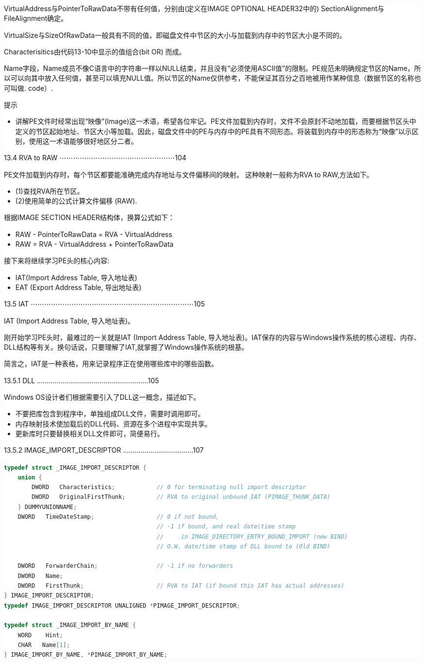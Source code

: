 VirtualAddress与PointerToRawData不带有任何值，分别由(定义在IMAGE OPTIONAL HEADER32中的) SectionAlignment与FileAlignment确定。

VirtualSize与SizeOfRawData一般具有不同的值，即磁盘文件中节区的大小与加载到内存中的节区大小是不同的。

Characterisitics由代码13-10中显示的值组合(bit OR) 而成。

Name字段，Name成员不像C语言中的字符串一样以NULL结束，并且没有“必须使用ASCII值”的限制。PE规范未明确规定节区的Name，所以可以向其中放入任何值，甚至可以填充NULL值。所以节区的Name仅供参考，不能保证其百分之百地被用作某种信息（数据节区的名称也可叫做. code）.

提示
- 讲解PE文件时经常出现“映像”(Image)这一术语，希望各位牢记。PE文件加载到内存时，文件不会原封不动地加载，而要根据节区头中定义的节区起始地址、节区大小等加载。因此，磁盘文件中的PE与内存中的PE具有不同形态。将装载到内存中的形态称为“映像”以示区别，使用这一术语能够很好地区分二者。

13.4 RVA to RAW ⋯⋯⋯⋯⋯⋯⋯⋯⋯⋯⋯⋯⋯⋯⋯⋯⋯104

PE文件加载到内存时，每个节区都要能准确完成内存地址与文件偏移间的映射。
这种映射一般称为RVA to RAW,方法如下。
- (1)查找RVA所在节区。
- (2)使用简单的公式计算文件偏移 (RAW).
  
根据IMAGE SECTION HEADER结构体，换算公式如下：
- RAW - PointerToRawData = RVA - VirtualAddress
- RAW = RVA - VirtualAddress + PointerToRawData

接下来将继续学习PE头的核心内容:
- IAT(Import Address Table, 导入地址表)
- EAT (Export Address Table, 导出地址表)

13.5 IAT ⋯⋯⋯⋯⋯⋯⋯⋯⋯⋯⋯⋯⋯⋯⋯⋯⋯⋯⋯⋯⋯⋯⋯⋯105

IAT (Import Address Table, 导入地址表)。

刚开始学习PE头时，最难过的一关就是IAT (Import Address Table, 导入地址表)。IAT保存的内容与Windows操作系统的核心进程、内存、DLL结构等有关。换句话说，只要理解了IAT,就掌握了Windows操作系统的根基。

简言之，IAT是一种表格，用来记录程序正在使用哪些库中的哪些函数。

13.5.1 DLL …………………………………………………105

Windows OS设计者们根据需要引入了DLL这一概念，描述如下。
- 不要把库包含到程序中，单独组成DLL文件，需要时调用即可。
- 内存映射技术使加载后的DLL代码、资源在多个进程中实现共享。
- 更新库时只要替换相关DLL文件即可，简便易行。

13.5.2 IMAGE_IMPORT_DESCRIPTOR ………………………………107

```C++
typedef struct _IMAGE_IMPORT_DESCRIPTOR {
    union {
        DWORD   Characteristics;            // 0 for terminating null import descriptor
        DWORD   OriginalFirstThunk;         // RVA to original unbound IAT (PIMAGE_THUNK_DATA)
    } DUMMYUNIONNAME;
    DWORD   TimeDateStamp;                  // 0 if not bound,
                                            // -1 if bound, and real date\time stamp
                                            //     in IMAGE_DIRECTORY_ENTRY_BOUND_IMPORT (new BIND)
                                            // O.W. date/time stamp of DLL bound to (Old BIND)

    DWORD   ForwarderChain;                 // -1 if no forwarders
    DWORD   Name;
    DWORD   FirstThunk;                     // RVA to IAT (if bound this IAT has actual addresses)
} IMAGE_IMPORT_DESCRIPTOR;
typedef IMAGE_IMPORT_DESCRIPTOR UNALIGNED *PIMAGE_IMPORT_DESCRIPTOR;

typedef struct _IMAGE_IMPORT_BY_NAME {
    WORD    Hint;
    CHAR   Name[1];
} IMAGE_IMPORT_BY_NAME, *PIMAGE_IMPORT_BY_NAME;

```

